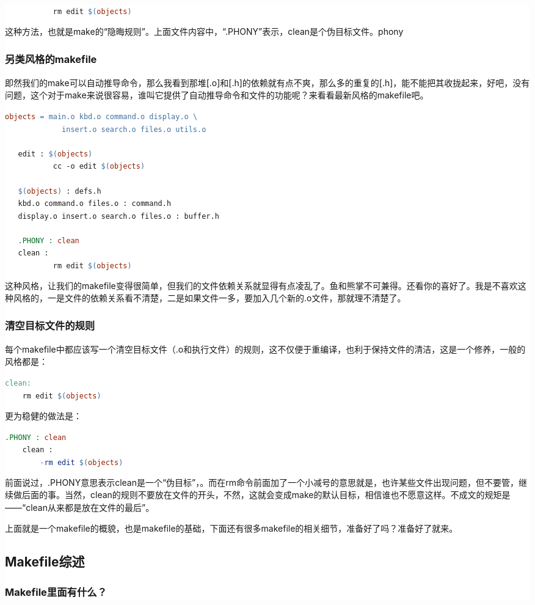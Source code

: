 ``` makefile
           rm edit $(objects)
```

这种方法，也就是make的“隐晦规则”。上面文件内容中，“.PHONY”表示，clean是个伪目标文件。phony

### 另类风格的makefile

​		即然我们的make可以自动推导命令，那么我看到那堆[.o]和[.h]的依赖就有点不爽，那么多的重复的[.h]，能不能把其收拢起来，好吧，没有问题，这个对于make来说很容易，谁叫它提供了自动推导命令和文件的功能呢？来看看最新风格的makefile吧。

``` makefile
objects = main.o kbd.o command.o display.o \
             insert.o search.o files.o utils.o
 
   edit : $(objects)
           cc -o edit $(objects)
 
   $(objects) : defs.h
   kbd.o command.o files.o : command.h
   display.o insert.o search.o files.o : buffer.h
 
   .PHONY : clean
   clean :
           rm edit $(objects)
```

这种风格，让我们的makefile变得很简单，但我们的文件依赖关系就显得有点凌乱了。鱼和熊掌不可兼得。还看你的喜好了。我是不喜欢这种风格的，一是文件的依赖关系看不清楚，二是如果文件一多，要加入几个新的.o文件，那就理不清楚了。

### 清空目标文件的规则

每个makefile中都应该写一个清空目标文件（.o和执行文件）的规则，这不仅便于重编译，也利于保持文件的清洁，这是一个修养，一般的风格都是：

``` makefile
clean:
	rm edit $(objects)
```

更为稳健的做法是：

``` makefile
.PHONY : clean
	clean :
		-rm edit $(objects)
```

前面说过，.PHONY意思表示clean是一个“伪目标”，。而在rm命令前面加了一个小减号的意思就是，也许某些文件出现问题，但不要管，继续做后面的事。当然，clean的规则不要放在文件的开头，不然，这就会变成make的默认目标，相信谁也不愿意这样。不成文的规矩是——“clean从来都是放在文件的最后”。

上面就是一个makefile的概貌，也是makefile的基础，下面还有很多makefile的相关细节，准备好了吗？准备好了就来。



## Makefile综述

### Makefile里面有什么？
